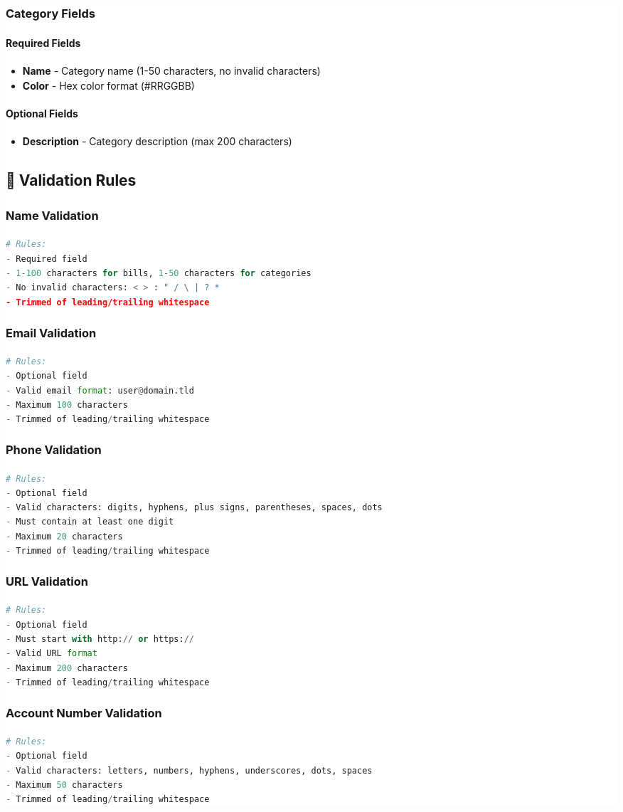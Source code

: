 ### **Category Fields**

#### **Required Fields**
- **Name** - Category name (1-50 characters, no invalid characters)
- **Color** - Hex color format (#RRGGBB)

#### **Optional Fields**
- **Description** - Category description (max 200 characters)

## 🔧 **Validation Rules**

### **Name Validation**
```python
# Rules:
- Required field
- 1-100 characters for bills, 1-50 characters for categories
- No invalid characters: < > : " / \ | ? *
- Trimmed of leading/trailing whitespace
```

### **Email Validation**
```python
# Rules:
- Optional field
- Valid email format: user@domain.tld
- Maximum 100 characters
- Trimmed of leading/trailing whitespace
```

### **Phone Validation**
```python
# Rules:
- Optional field
- Valid characters: digits, hyphens, plus signs, parentheses, spaces, dots
- Must contain at least one digit
- Maximum 20 characters
- Trimmed of leading/trailing whitespace
```

### **URL Validation**
```python
# Rules:
- Optional field
- Must start with http:// or https://
- Valid URL format
- Maximum 200 characters
- Trimmed of leading/trailing whitespace
```

### **Account Number Validation**
```python
# Rules:
- Optional field
- Valid characters: letters, numbers, hyphens, underscores, dots, spaces
- Maximum 50 characters
- Trimmed of leading/trailing whitespace
```
